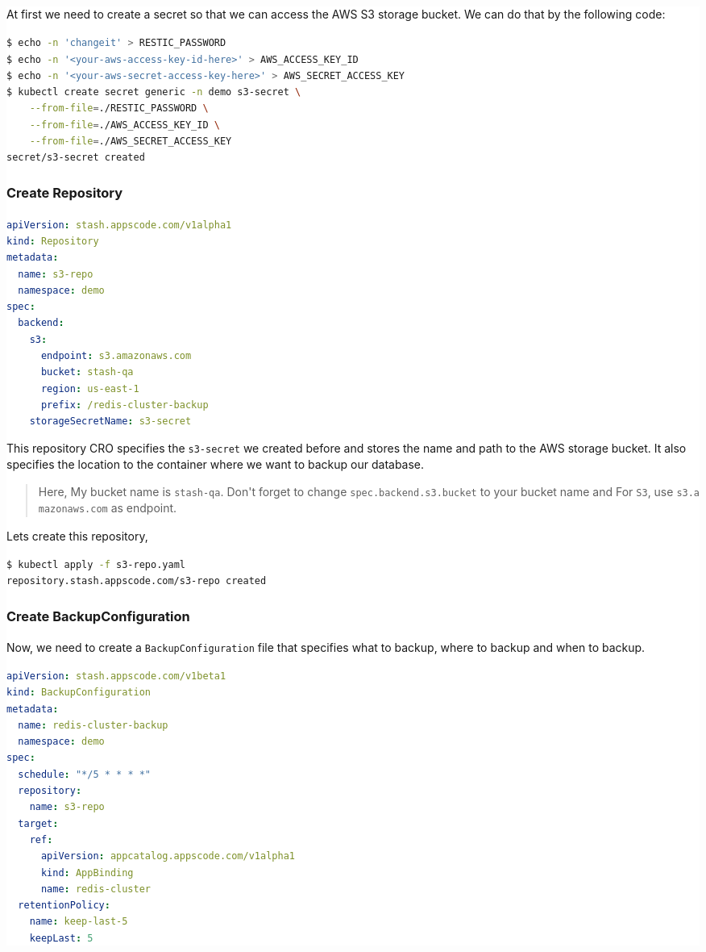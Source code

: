 At first we need to create a secret so that we can access the AWS S3 storage bucket. We can do that by the following code:

```bash
$ echo -n 'changeit' > RESTIC_PASSWORD
$ echo -n '<your-aws-access-key-id-here>' > AWS_ACCESS_KEY_ID
$ echo -n '<your-aws-secret-access-key-here>' > AWS_SECRET_ACCESS_KEY
$ kubectl create secret generic -n demo s3-secret \
    --from-file=./RESTIC_PASSWORD \
    --from-file=./AWS_ACCESS_KEY_ID \
    --from-file=./AWS_SECRET_ACCESS_KEY
secret/s3-secret created
```

### Create Repository

```yaml
apiVersion: stash.appscode.com/v1alpha1
kind: Repository
metadata:
  name: s3-repo
  namespace: demo
spec:
  backend:
    s3:
      endpoint: s3.amazonaws.com
      bucket: stash-qa
      region: us-east-1
      prefix: /redis-cluster-backup
    storageSecretName: s3-secret
```

This repository CRO specifies the `s3-secret` we created before and stores the name and path to the AWS storage bucket. It also specifies the location to the container where we want to backup our database.
> Here, My bucket name is `stash-qa`. Don't forget to change `spec.backend.s3.bucket` to your bucket name and For `S3`, use `s3.amazonaws.com` as endpoint.

Lets create this repository,

```bash
$ kubectl apply -f s3-repo.yaml
repository.stash.appscode.com/s3-repo created
```

### Create BackupConfiguration

Now, we need to create a `BackupConfiguration` file that specifies what to backup, where to backup and when to backup.

```yaml
apiVersion: stash.appscode.com/v1beta1
kind: BackupConfiguration
metadata:
  name: redis-cluster-backup
  namespace: demo
spec:
  schedule: "*/5 * * * *"
  repository:
    name: s3-repo
  target:
    ref:
      apiVersion: appcatalog.appscode.com/v1alpha1
      kind: AppBinding
      name: redis-cluster
  retentionPolicy:
    name: keep-last-5
    keepLast: 5
```